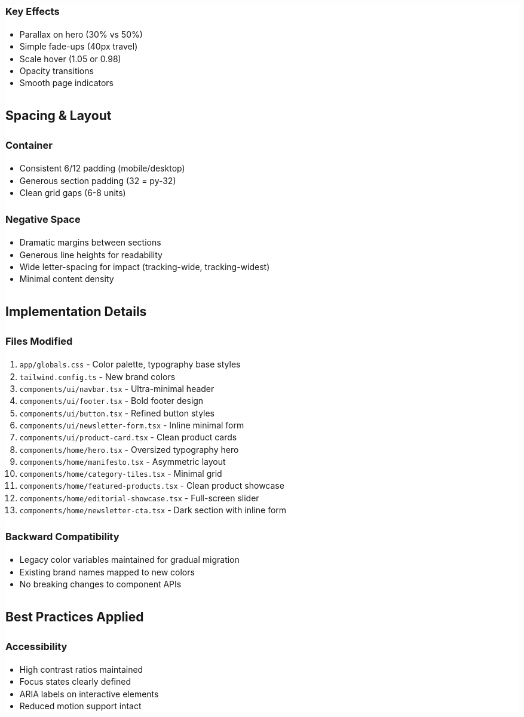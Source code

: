 ### Key Effects
- Parallax on hero (30% vs 50%)
- Simple fade-ups (40px travel)
- Scale hover (1.05 or 0.98)
- Opacity transitions
- Smooth page indicators

## Spacing & Layout

### Container
- Consistent 6/12 padding (mobile/desktop)
- Generous section padding (32 = py-32)
- Clean grid gaps (6-8 units)

### Negative Space
- Dramatic margins between sections
- Generous line heights for readability
- Wide letter-spacing for impact (tracking-wide, tracking-widest)
- Minimal content density

## Implementation Details

### Files Modified
1. `app/globals.css` - Color palette, typography base styles
2. `tailwind.config.ts` - New brand colors
3. `components/ui/navbar.tsx` - Ultra-minimal header
4. `components/ui/footer.tsx` - Bold footer design
5. `components/ui/button.tsx` - Refined button styles
6. `components/ui/newsletter-form.tsx` - Inline minimal form
7. `components/ui/product-card.tsx` - Clean product cards
8. `components/home/hero.tsx` - Oversized typography hero
9. `components/home/manifesto.tsx` - Asymmetric layout
10. `components/home/category-tiles.tsx` - Minimal grid
11. `components/home/featured-products.tsx` - Clean product showcase
12. `components/home/editorial-showcase.tsx` - Full-screen slider
13. `components/home/newsletter-cta.tsx` - Dark section with inline form

### Backward Compatibility
- Legacy color variables maintained for gradual migration
- Existing brand names mapped to new colors
- No breaking changes to component APIs

## Best Practices Applied

### Accessibility
- High contrast ratios maintained
- Focus states clearly defined
- ARIA labels on interactive elements
- Reduced motion support intact
